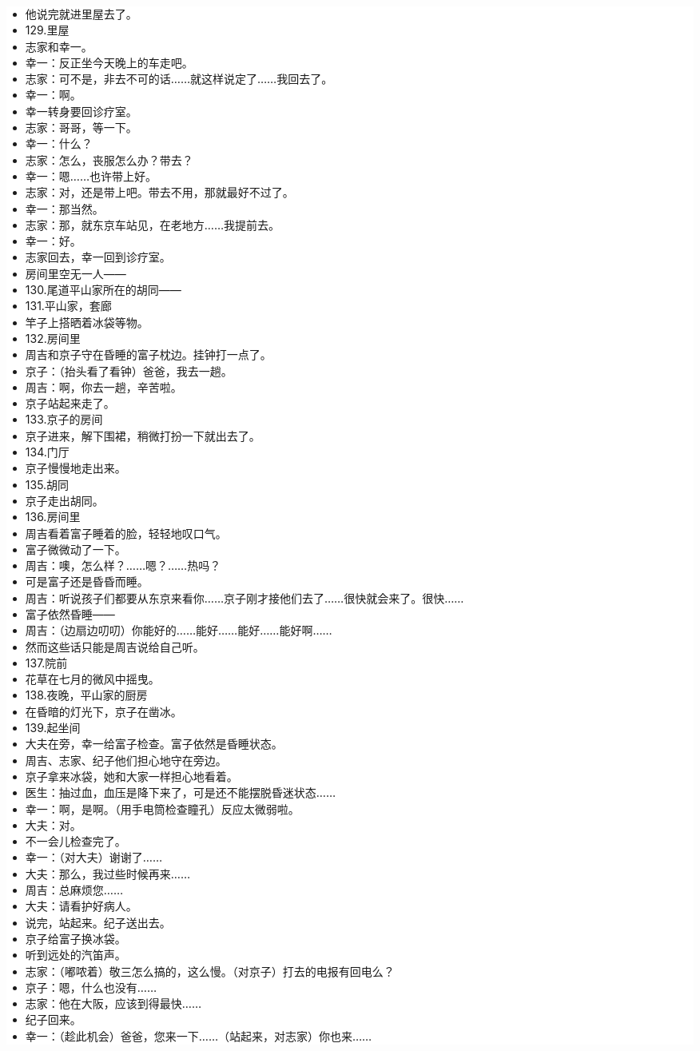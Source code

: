 - 他说完就进里屋去了。
- 129.里屋
- 志家和幸一。
- 幸一：反正坐今天晚上的车走吧。
- 志家：可不是，非去不可的话……就这样说定了……我回去了。
- 幸一：啊。
- 幸一转身要回诊疗室。
- 志家：哥哥，等一下。
- 幸一：什么？
- 志家：怎么，丧服怎么办？带去？
- 幸一：嗯……也许带上好。
- 志家：对，还是带上吧。带去不用，那就最好不过了。
- 幸一：那当然。
- 志家：那，就东京车站见，在老地方……我提前去。
- 幸一：好。
- 志家回去，幸一回到诊疗室。
- 房间里空无一人——
- 130.尾道平山家所在的胡同——
- 131.平山家，套廊
- 竿子上搭晒着冰袋等物。
- 132.房间里
- 周吉和京子守在昏睡的富子枕边。挂钟打一点了。
- 京子：（抬头看了看钟）爸爸，我去一趟。
- 周吉：啊，你去一趟，辛苦啦。
- 京子站起来走了。
- 133.京子的房间
- 京子进来，解下围裙，稍微打扮一下就出去了。
- 134.门厅
- 京子慢慢地走出来。
- 135.胡同
- 京子走出胡同。
- 136.房间里
- 周吉看着富子睡着的脸，轻轻地叹口气。
- 富子微微动了一下。
- 周吉：噢，怎么样？……嗯？……热吗？
- 可是富子还是昏昏而睡。
- 周吉：听说孩子们都要从东京来看你……京子刚才接他们去了……很快就会来了。很快……
- 富子依然昏睡——
- 周吉：（边扇边叨叨）你能好的……能好……能好……能好啊……
- 然而这些话只能是周吉说给自己听。
- 137.院前
- 花草在七月的微风中摇曳。
- 138.夜晚，平山家的厨房
- 在昏暗的灯光下，京子在凿冰。
- 139.起坐间
- 大夫在旁，幸一给富子检查。富子依然是昏睡状态。
- 周吉、志家、纪子他们担心地守在旁边。
- 京子拿来冰袋，她和大家一样担心地看着。
- 医生：抽过血，血压是降下来了，可是还不能摆脱昏迷状态……
- 幸一：啊，是啊。（用手电筒检查瞳孔）反应太微弱啦。
- 大夫：对。
- 不一会儿检查完了。
- 幸一：（对大夫）谢谢了……
- 大夫：那么，我过些时候再来……
- 周吉：总麻烦您……
- 大夫：请看护好病人。
- 说完，站起来。纪子送出去。
- 京子给富子换冰袋。
- 听到远处的汽笛声。
- 志家：（嘟哝着）敬三怎么搞的，这么慢。（对京子）打去的电报有回电么？
- 京子：嗯，什么也没有……
- 志家：他在大阪，应该到得最快……
- 纪子回来。
- 幸一：（趁此机会）爸爸，您来一下……（站起来，对志家）你也来……